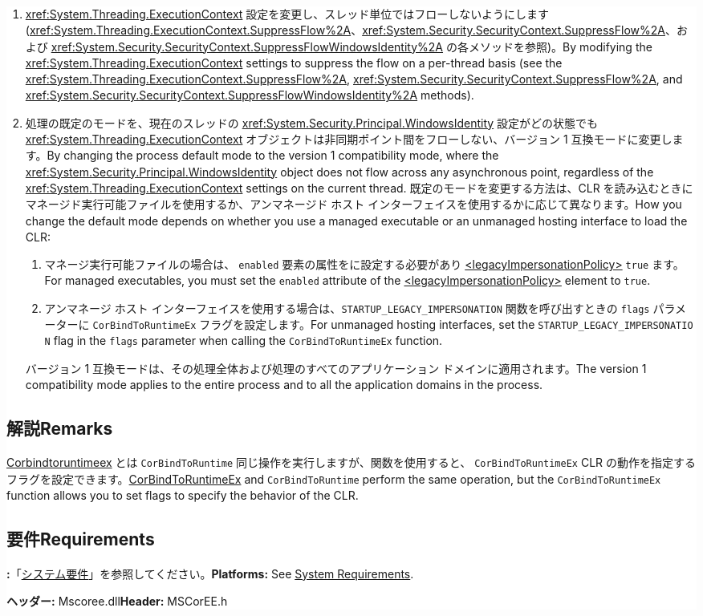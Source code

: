1. <span data-ttu-id="c85dd-136"><xref:System.Threading.ExecutionContext> 設定を変更し、スレッド単位ではフローしないようにします (<xref:System.Threading.ExecutionContext.SuppressFlow%2A>、<xref:System.Security.SecurityContext.SuppressFlow%2A>、および <xref:System.Security.SecurityContext.SuppressFlowWindowsIdentity%2A> の各メソッドを参照)。</span><span class="sxs-lookup"><span data-stu-id="c85dd-136">By modifying the <xref:System.Threading.ExecutionContext> settings to suppress the flow on a per-thread basis (see the <xref:System.Threading.ExecutionContext.SuppressFlow%2A>, <xref:System.Security.SecurityContext.SuppressFlow%2A>, and <xref:System.Security.SecurityContext.SuppressFlowWindowsIdentity%2A> methods).</span></span>  
  
2. <span data-ttu-id="c85dd-137">処理の既定のモードを、現在のスレッドの <xref:System.Security.Principal.WindowsIdentity> 設定がどの状態でも <xref:System.Threading.ExecutionContext> オブジェクトは非同期ポイント間をフローしない、バージョン 1 互換モードに変更します。</span><span class="sxs-lookup"><span data-stu-id="c85dd-137">By changing the process default mode to the version 1 compatibility mode, where the <xref:System.Security.Principal.WindowsIdentity> object does not flow across any asynchronous point, regardless of the <xref:System.Threading.ExecutionContext> settings on the current thread.</span></span> <span data-ttu-id="c85dd-138">既定のモードを変更する方法は、CLR を読み込むときにマネージド実行可能ファイルを使用するか、アンマネージド ホスト インターフェイスを使用するかに応じて異なります。</span><span class="sxs-lookup"><span data-stu-id="c85dd-138">How you change the default mode depends on whether you use a managed executable or an unmanaged hosting interface to load the CLR:</span></span>  
  
    1. <span data-ttu-id="c85dd-139">マネージ実行可能ファイルの場合は、 `enabled` 要素の属性をに設定する必要があり [\<legacyImpersonationPolicy>](../../configure-apps/file-schema/runtime/legacyimpersonationpolicy-element.md) `true` ます。</span><span class="sxs-lookup"><span data-stu-id="c85dd-139">For managed executables, you must set the `enabled` attribute of the [\<legacyImpersonationPolicy>](../../configure-apps/file-schema/runtime/legacyimpersonationpolicy-element.md) element to `true`.</span></span>  
  
    2. <span data-ttu-id="c85dd-140">アンマネージ ホスト インターフェイスを使用する場合は、`STARTUP_LEGACY_IMPERSONATION` 関数を呼び出すときの `flags` パラメーターに `CorBindToRuntimeEx` フラグを設定します。</span><span class="sxs-lookup"><span data-stu-id="c85dd-140">For unmanaged hosting interfaces, set the `STARTUP_LEGACY_IMPERSONATION` flag in the `flags` parameter when calling the `CorBindToRuntimeEx` function.</span></span>  
  
     <span data-ttu-id="c85dd-141">バージョン 1 互換モードは、その処理全体および処理のすべてのアプリケーション ドメインに適用されます。</span><span class="sxs-lookup"><span data-stu-id="c85dd-141">The version 1 compatibility mode applies to the entire process and to all the application domains in the process.</span></span>  
  
## <a name="remarks"></a><span data-ttu-id="c85dd-142">解説</span><span class="sxs-lookup"><span data-stu-id="c85dd-142">Remarks</span></span>  

 <span data-ttu-id="c85dd-143">[Corbindtoruntimeex](corbindtoruntimeex-function.md) とは `CorBindToRuntime` 同じ操作を実行しますが、関数を使用すると、 `CorBindToRuntimeEx` CLR の動作を指定するフラグを設定できます。</span><span class="sxs-lookup"><span data-stu-id="c85dd-143">[CorBindToRuntimeEx](corbindtoruntimeex-function.md) and `CorBindToRuntime` perform the same operation, but the `CorBindToRuntimeEx` function allows you to set flags to specify the behavior of the CLR.</span></span>  
  
## <a name="requirements"></a><span data-ttu-id="c85dd-144">要件</span><span class="sxs-lookup"><span data-stu-id="c85dd-144">Requirements</span></span>  

 <span data-ttu-id="c85dd-145">**:**「[システム要件](../../get-started/system-requirements.md)」を参照してください。</span><span class="sxs-lookup"><span data-stu-id="c85dd-145">**Platforms:** See [System Requirements](../../get-started/system-requirements.md).</span></span>  
  
 <span data-ttu-id="c85dd-146">**ヘッダー:** Mscoree.dll</span><span class="sxs-lookup"><span data-stu-id="c85dd-146">**Header:** MSCorEE.h</span></span>  
  